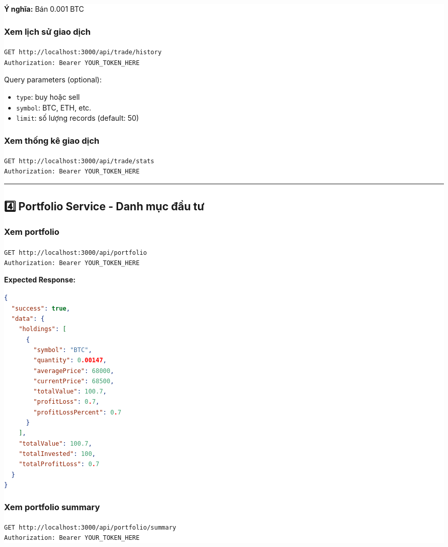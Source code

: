 **Ý nghĩa:** Bán 0.001 BTC

### Xem lịch sử giao dịch
```http
GET http://localhost:3000/api/trade/history
Authorization: Bearer YOUR_TOKEN_HERE
```

Query parameters (optional):
- `type`: buy hoặc sell
- `symbol`: BTC, ETH, etc.
- `limit`: số lượng records (default: 50)

### Xem thống kê giao dịch
```http
GET http://localhost:3000/api/trade/stats
Authorization: Bearer YOUR_TOKEN_HERE
```

---

## 4️⃣ Portfolio Service - Danh mục đầu tư

### Xem portfolio
```http
GET http://localhost:3000/api/portfolio
Authorization: Bearer YOUR_TOKEN_HERE
```

**Expected Response:**
```json
{
  "success": true,
  "data": {
    "holdings": [
      {
        "symbol": "BTC",
        "quantity": 0.00147,
        "averagePrice": 68000,
        "currentPrice": 68500,
        "totalValue": 100.7,
        "profitLoss": 0.7,
        "profitLossPercent": 0.7
      }
    ],
    "totalValue": 100.7,
    "totalInvested": 100,
    "totalProfitLoss": 0.7
  }
}
```

### Xem portfolio summary
```http
GET http://localhost:3000/api/portfolio/summary
Authorization: Bearer YOUR_TOKEN_HERE
```
